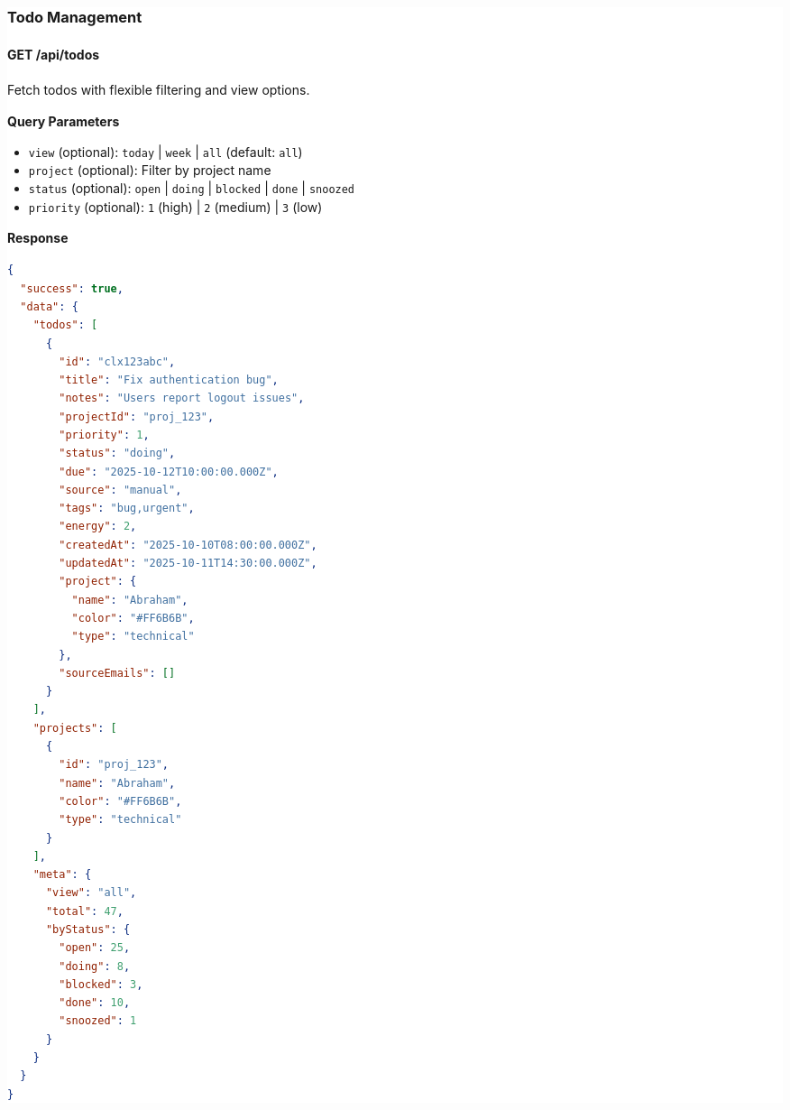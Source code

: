 
### Todo Management

#### GET /api/todos

Fetch todos with flexible filtering and view options.

**Query Parameters**
- `view` (optional): `today` | `week` | `all` (default: `all`)
- `project` (optional): Filter by project name
- `status` (optional): `open` | `doing` | `blocked` | `done` | `snoozed`
- `priority` (optional): `1` (high) | `2` (medium) | `3` (low)

**Response**
```json
{
  "success": true,
  "data": {
    "todos": [
      {
        "id": "clx123abc",
        "title": "Fix authentication bug",
        "notes": "Users report logout issues",
        "projectId": "proj_123",
        "priority": 1,
        "status": "doing",
        "due": "2025-10-12T10:00:00.000Z",
        "source": "manual",
        "tags": "bug,urgent",
        "energy": 2,
        "createdAt": "2025-10-10T08:00:00.000Z",
        "updatedAt": "2025-10-11T14:30:00.000Z",
        "project": {
          "name": "Abraham",
          "color": "#FF6B6B",
          "type": "technical"
        },
        "sourceEmails": []
      }
    ],
    "projects": [
      {
        "id": "proj_123",
        "name": "Abraham",
        "color": "#FF6B6B",
        "type": "technical"
      }
    ],
    "meta": {
      "view": "all",
      "total": 47,
      "byStatus": {
        "open": 25,
        "doing": 8,
        "blocked": 3,
        "done": 10,
        "snoozed": 1
      }
    }
  }
}
```
